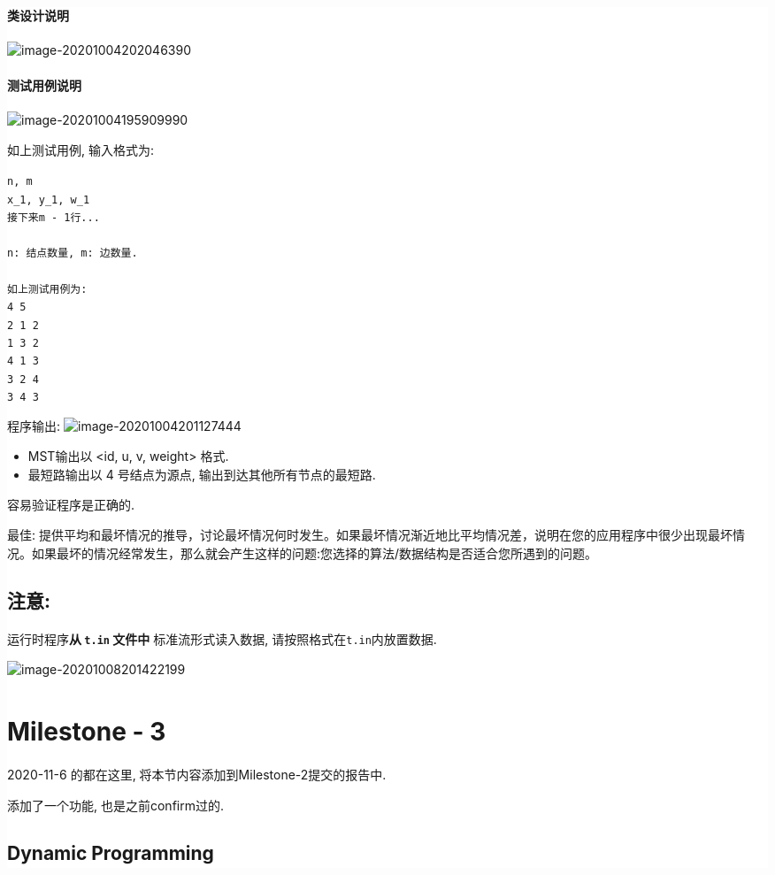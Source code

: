#### 类设计说明

![image-20201004202046390](assets/image-20201004202046390.png)



#### 测试用例说明

![image-20201004195909990](assets/image-20201004195909990.png)

如上测试用例, 输入格式为:

```
n, m
x_1, y_1, w_1
接下来m - 1行...

n: 结点数量, m: 边数量.

如上测试用例为:
4 5
2 1 2
1 3 2
4 1 3
3 2 4
3 4 3
```

程序输出: ![image-20201004201127444](assets/image-20201004201127444.png)

+ MST输出以 <id, u, v, weight> 格式.
+ 最短路输出以 4 号结点为源点, 输出到达其他所有节点的最短路.

容易验证程序是正确的.



最佳: 提供平均和最坏情况的推导，讨论最坏情况何时发生。如果最坏情况渐近地比平均情况差，说明在您的应用程序中很少出现最坏情况。如果最坏的情况经常发生，那么就会产生这样的问题:您选择的算法/数据结构是否适合您所遇到的问题。

## 注意:

运行时程序**从 `t.in` 文件中** 标准流形式读入数据, 请按照格式在`t.in`内放置数据.



![image-20201008201422199](assets/image-20201008201422199.png)



# Milestone - 3

2020-11-6 的都在这里, 将本节内容添加到Milestone-2提交的报告中.

添加了一个功能, 也是之前confirm过的.

## Dynamic Programming
